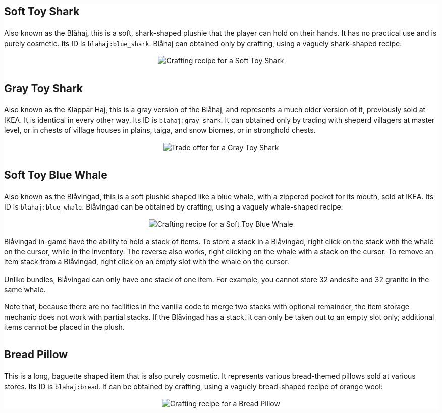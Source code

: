 ## Soft Toy Shark

Also known as the Blåhaj, this is a soft, shark-shaped plushie that the player can hold on their hands. It has no practical use and is purely cosmetic. Its ID is `blahaj:blue_shark`. Blåhaj can obtained only by crafting, using a vaguely shark-shaped recipe:

<center>
<img src="https://raw.githubusercontent.com/Hibiii/Blahaj/main/.pretty_readme/recipe_blue_shark.png" alt="Crafting recipe for a Soft Toy Shark">
</center>

## Gray Toy Shark

Also known as the Klappar Haj, this is a gray version of the Blåhaj, and represents a much older version of it, previously sold at IKEA. It is identical in every other way. Its ID is `blahaj:gray_shark`. It can obtained only by trading with sheperd villagers at master level, or in chests of village houses in plains, taiga, and snow biomes, or in stronghold chests.

<center>
    <img src="https://raw.githubusercontent.com/Hibiii/Blahaj/main/.pretty_readme/trade_gray_shark.png" alt="Trade offer for a Gray Toy Shark">
</center>

## Soft Toy Blue Whale

Also known as the Blåvingad, this is a soft plushie shaped like a blue whale, with a zippered pocket for its mouth, sold at IKEA. Its ID is `blahaj:blue_whale`. Blåvingad can be obtained by crafting, using a vaguely whale-shaped recipe:

<center>
    <img src="https://raw.githubusercontent.com/Hibiii/Blahaj/main/.pretty_readme/recipe_blue_whale.png" alt="Crafting recipe for a Soft Toy Blue Whale">
</center>

Blåvingad in-game have the ability to hold a stack of items. To store a stack in a Blåvingad, right click on the stack with the whale on the cursor, while in the inventory. The reverse also works, right clicking on the whale with a stack on the cursor. To remove an item stack from a Blåvingad, right click on an empty slot with the whale on the cursor.

Unlike bundles, Blåvingad can only have one stack of one item. For example, you cannot store 32 andesite and 32 granite in the same whale.

Note that, because there are no facilities in the vanilla code to merge two stacks with optional remainder, the item storage mechanic does not work with partial stacks. If the Blåvingad has a stack, it can only be taken out to an empty slot only; additional items cannot be placed in the plush.

## Bread Pillow

This is a long, baguette shaped item that is also purely cosmetic. It represents various bread-themed pillows sold at various stores. Its ID is `blahaj:bread`. It can be obtained by crafting, using a vaguely bread-shaped recipe of orange wool:

<center>
    <img src="https://raw.githubusercontent.com/Hibiii/Blahaj/main/.pretty_readme/recipe_bread.png" alt="Crafting recipe for a Bread Pillow">
</center>
